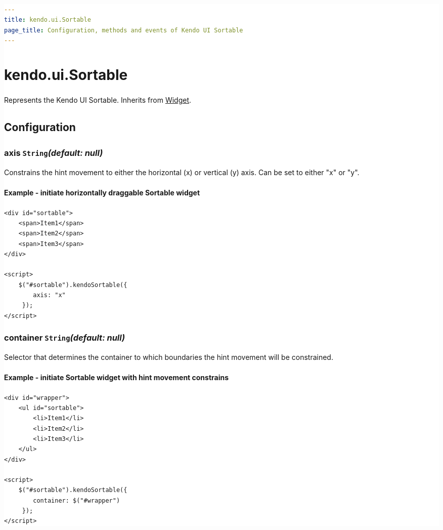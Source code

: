 ```yaml
---
title: kendo.ui.Sortable
page_title: Configuration, methods and events of Kendo UI Sortable
---
```


# kendo.ui.Sortable

Represents the Kendo UI Sortable. Inherits from [Widget](/api/framework/widget).

## Configuration

### axis `String`*(default: null)*

Constrains the hint movement to either the horizontal (x) or vertical (y) axis. Can be set to either "x" or "y".

#### Example - initiate horizontally draggable Sortable widget

    <div id="sortable">
        <span>Item1</span>
        <span>Item2</span>
        <span>Item3</span>
    </div>
    
    <script>
        $("#sortable").kendoSortable({ 
            axis: "x"
         });
    </script>

### container `String`*(default: null)*

Selector that determines the container to which boundaries the hint movement will be constrained.

#### Example - initiate Sortable widget with hint movement constrains

    <div id="wrapper">
        <ul id="sortable">
            <li>Item1</li>
            <li>Item2</li>
            <li>Item3</li>
        </ul>
    </div>
    
    <script>
        $("#sortable").kendoSortable({ 
            container: $("#wrapper")
         });
    </script>

